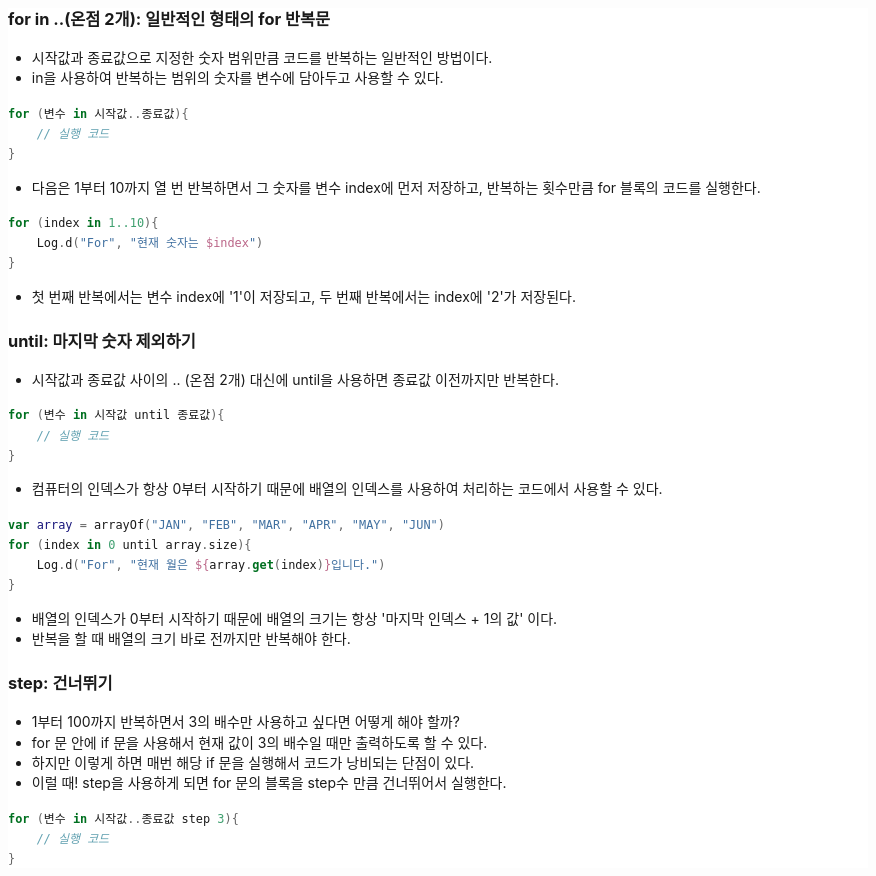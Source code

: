 

### for in ..(온점 2개): 일반적인 형태의 for 반복문

- 시작값과 종료값으로 지정한 숫자 범위만큼 코드를 반복하는 일반적인 방법이다.
- in을 사용하여 반복하는 범위의 숫자를 변수에 담아두고 사용할 수 있다.

```kotlin
for (변수 in 시작값..종료값){
    // 실행 코드
}
```



- 다음은 1부터 10까지 열 번 반복하면서 그 숫자를 변수 index에 먼저 저장하고, 반복하는 횟수만큼 for 블록의 코드를 실행한다.

```kotlin
for (index in 1..10){
    Log.d("For", "현재 숫자는 $index")
}
```



- 첫 번째 반복에서는 변수 index에 '1'이 저장되고, 두 번째 반복에서는 index에 '2'가 저장된다.

### until: 마지막 숫자 제외하기

- 시작값과 종료값 사이의 .. (온점 2개) 대신에 until을 사용하면 종료값 이전까지만 반복한다.

```kotlin
for (변수 in 시작값 until 종료값){
    // 실행 코드
}
```



- 컴퓨터의 인덱스가 항상 0부터 시작하기 때문에 배열의 인덱스를 사용하여 처리하는 코드에서 사용할 수 있다.

```kotlin
var array = arrayOf("JAN", "FEB", "MAR", "APR", "MAY", "JUN")
for (index in 0 until array.size){
    Log.d("For", "현재 월은 ${array.get(index)}입니다.")
}
```



- 배열의 인덱스가 0부터 시작하기 때문에 배열의 크기는 항상 '마지막 인덱스 + 1의 값' 이다.
- 반복을 할 때 배열의 크기 바로 전까지만 반복해야 한다.

### step: 건너뛰기

- 1부터 100까지 반복하면서 3의 배수만 사용하고 싶다면 어떻게 해야 할까?
- for 문 안에 if 문을 사용해서 현재 값이 3의 배수일 때만 출력하도록 할 수 있다.
- 하지만 이렇게 하면 매번 해당 if 문을 실행해서 코드가 낭비되는 단점이 있다.
- 이럴 때! step을 사용하게 되면 for 문의 블록을 step수 만큼 건너뛰어서 실행한다.

```kotlin
for (변수 in 시작값..종료값 step 3){
    // 실행 코드
}
```
